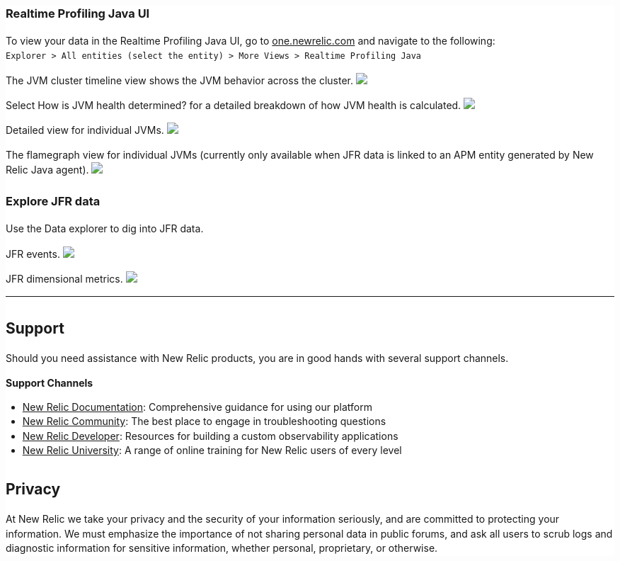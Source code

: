 ### Realtime Profiling Java UI

To view your data in the Realtime Profiling Java UI, go to [one.newrelic.com](https://one.newrelic.com) and navigate to the following:  
`Explorer > All entities (select the entity) > More Views > Realtime Profiling Java`

The JVM cluster timeline view shows the JVM behavior across the cluster.
![](./doc-resources/1-new-relic-one-java-flight-record-ui.jpeg)

Select How is JVM health determined? for a detailed breakdown of how JVM health is calculated.
![](./doc-resources/2-new-relic-one-JVM-health.jpeg)

Detailed view for individual JVMs.
![](./doc-resources/3-new-relic-one-java-flight-recorder-details-ui_0.jpeg)

The flamegraph view for individual JVMs (currently only available when JFR data is linked to an APM entity generated by New Relic Java agent).
![](./doc-resources/4-jfr_flamegraphs.png)

### Explore JFR data

Use the Data explorer to dig into JFR data.

JFR events.
![](./doc-resources/5-jfr-events.png)

JFR dimensional metrics.
![](./doc-resources/6-jfr-dimensional-metrics.png)

---

## Support

Should you need assistance with New Relic products, you are in good hands with several support channels.

**Support Channels**
>
* [New Relic Documentation](https://docs.newrelic.com/docs/agents/java-agent/features/real-time-java-profiling-using-jfr-metrics): Comprehensive guidance for using our platform
* [New Relic Community](https://discuss.newrelic.com/t/product-announcement-real-time-java-profiling/97199): The best place to engage in troubleshooting questions
* [New Relic Developer](https://developer.newrelic.com/): Resources for building a custom observability applications
* [New Relic University](https://learn.newrelic.com/): A range of online training for New Relic users of every level

## Privacy

At New Relic we take your privacy and the security of your information seriously, and are committed to protecting your information. We must emphasize the importance of not sharing personal data in public forums, and ask all users to scrub logs and diagnostic information for sensitive information, whether personal, proprietary, or otherwise.
